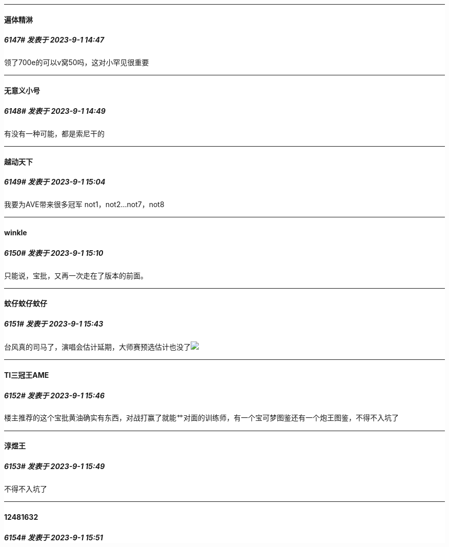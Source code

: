 
*****

####  遍体精淋  
##### 6147#       发表于 2023-9-1 14:47

领了700e的可以v窝50吗，这对小罕见很重要

*****

####  无意义小号  
##### 6148#       发表于 2023-9-1 14:49

 有没有一种可能，都是索尼干的


*****

####  越动天下  
##### 6149#       发表于 2023-9-1 15:04

我要为AVE带来很多冠军 not1，not2...not7，not8

*****

####  winkle  
##### 6150#       发表于 2023-9-1 15:10

只能说，宝批，又再一次走在了版本的前面。


*****

####  蚊仔蚊仔蚊仔  
##### 6151#       发表于 2023-9-1 15:43

台风真的司马了，演唱会估计延期，大师赛预选估计也没了<img src="https://static.saraba1st.com/image/smiley/face2017/138.png" referrerpolicy="no-referrer">

*****

####  TI三冠王AME  
##### 6152#       发表于 2023-9-1 15:46

楼主推荐的这个宝批黄油确实有东西，对战打赢了就能艹对面的训练师，有一个宝可梦图鉴还有一个炮王图鉴，不得不入坑了

*****

####  淳煜王  
##### 6153#       发表于 2023-9-1 15:49

不得不入坑了

*****

####  12481632  
##### 6154#       发表于 2023-9-1 15:51
